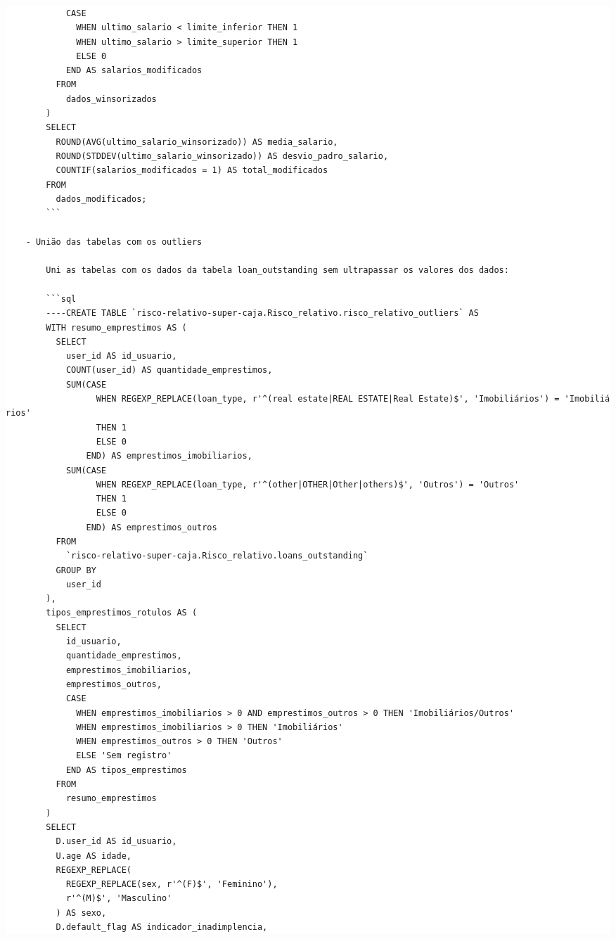                 CASE
                  WHEN ultimo_salario < limite_inferior THEN 1
                  WHEN ultimo_salario > limite_superior THEN 1
                  ELSE 0
                END AS salarios_modificados
              FROM
                dados_winsorizados
            )
            SELECT
              ROUND(AVG(ultimo_salario_winsorizado)) AS media_salario,
              ROUND(STDDEV(ultimo_salario_winsorizado)) AS desvio_padro_salario,
              COUNTIF(salarios_modificados = 1) AS total_modificados
            FROM
              dados_modificados;
            ```
            
        - União das tabelas com os outliers
            
            Uni as tabelas com os dados da tabela loan_outstanding sem ultrapassar os valores dos dados:
            
            ```sql
            ----CREATE TABLE `risco-relativo-super-caja.Risco_relativo.risco_relativo_outliers` AS
            WITH resumo_emprestimos AS (
              SELECT
                user_id AS id_usuario,
                COUNT(user_id) AS quantidade_emprestimos,
                SUM(CASE 
                      WHEN REGEXP_REPLACE(loan_type, r'^(real estate|REAL ESTATE|Real Estate)$', 'Imobiliários') = 'Imobiliários' 
                      THEN 1 
                      ELSE 0 
                    END) AS emprestimos_imobiliarios,
                SUM(CASE 
                      WHEN REGEXP_REPLACE(loan_type, r'^(other|OTHER|Other|others)$', 'Outros') = 'Outros' 
                      THEN 1 
                      ELSE 0 
                    END) AS emprestimos_outros
              FROM
                `risco-relativo-super-caja.Risco_relativo.loans_outstanding`
              GROUP BY
                user_id
            ),
            tipos_emprestimos_rotulos AS (
              SELECT
                id_usuario,
                quantidade_emprestimos,
                emprestimos_imobiliarios,
                emprestimos_outros,
                CASE 
                  WHEN emprestimos_imobiliarios > 0 AND emprestimos_outros > 0 THEN 'Imobiliários/Outros'
                  WHEN emprestimos_imobiliarios > 0 THEN 'Imobiliários'
                  WHEN emprestimos_outros > 0 THEN 'Outros'
                  ELSE 'Sem registro'
                END AS tipos_emprestimos
              FROM
                resumo_emprestimos
            )
            SELECT
              D.user_id AS id_usuario,
              U.age AS idade,
              REGEXP_REPLACE(
                REGEXP_REPLACE(sex, r'^(F)$', 'Feminino'),
                r'^(M)$', 'Masculino'
              ) AS sexo,
              D.default_flag AS indicador_inadimplencia,